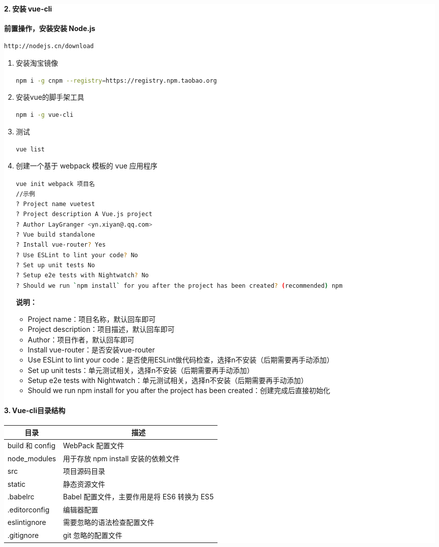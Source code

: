 #### 2. 安装 vue-cli

**前置操作，安装安装 Node.js**

```http
http://nodejs.cn/download
```

1. 安装淘宝镜像

   ```bash
   npm i -g cnpm --registry=https://registry.npm.taobao.org
   ```

2. 安装vue的脚手架工具

   ```bash
   npm i -g vue-cli
   ```

3. 测试

   ```bash
   vue list
   ```

4. 创建一个基于 webpack 模板的 vue 应用程序

   ```bash
   vue init webpack 项目名
   //示例
   ? Project name vuetest
   ? Project description A Vue.js project
   ? Author LayGranger <yn.xiyan@.qq.com>
   ? Vue build standalone
   ? Install vue-router? Yes
   ? Use ESLint to lint your code? No
   ? Set up unit tests No
   ? Setup e2e tests with Nightwatch? No
   ? Should we run `npm install` for you after the project has been created? (recommended) npm
   ```

   **说明：**

   - Project name：项目名称，默认回车即可 
   - Project description：项目描述，默认回车即可 
   - Author：项目作者，默认回车即可 
   - Install vue-router：是否安装vue-router
   - Use ESLint to lint your code：是否使用ESLint做代码检查，选择n不安装（后期需要再手动添加） 
   - Set up unit tests：单元测试相关，选择n不安装（后期需要再手动添加） 
   - Setup e2e tests with Nightwatch：单元测试相关，选择n不安装（后期需要再手动添加） 
   - Should we run npm install for you after the project has been created：创建完成后直接初始化

#### 3. Vue-cli目录结构

| 目录            | 描述                                                         |
| --------------- | ------------------------------------------------------------ |
| build 和 config | WebPack 配置文件                                             |
| node_modules    | 用于存放 npm install 安装的依赖文件                          |
| src             | 项目源码目录                                                 |
| static          | 静态资源文件                                                 |
| .babelrc        | Babel 配置文件，主要作用是将 ES6 转换为 ES5                  |
| .editorconfig   | 编辑器配置                                                   |
| eslintignore    | 需要忽略的语法检查配置文件                                   |
| .gitignore      | git 忽略的配置文件                                           |
